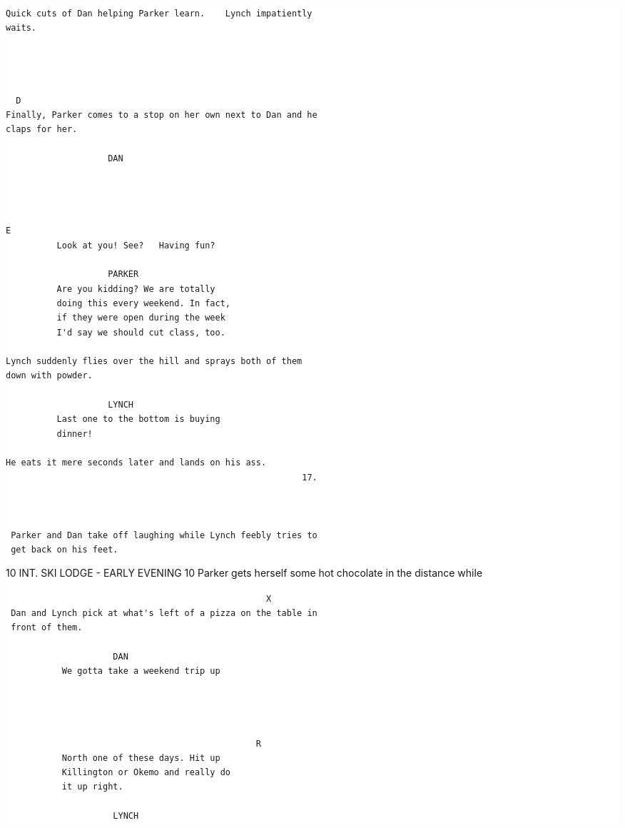     Quick cuts of Dan helping Parker learn.    Lynch impatiently
    waits.




      D
    Finally, Parker comes to a stop on her own next to Dan and he
    claps for her.

                        DAN




    E
              Look at you! See?   Having fun?

                        PARKER
              Are you kidding? We are totally
              doing this every weekend. In fact,
              if they were open during the week
              I'd say we should cut class, too.

    Lynch suddenly flies over the hill and sprays both of them
    down with powder.

                        LYNCH
              Last one to the bottom is buying
              dinner!

    He eats it mere seconds later and lands on his ass.
                                                              17.



     Parker and Dan take off laughing while Lynch feebly tries to
     get back on his feet.


10   INT. SKI LODGE - EARLY EVENING                            10
     Parker gets herself some hot chocolate in the distance while




                                                       X
     Dan and Lynch pick at what's left of a pizza on the table in
     front of them.

                         DAN
               We gotta take a weekend trip up




                                                     R
               North one of these days. Hit up
               Killington or Okemo and really do
               it up right.

                         LYNCH


